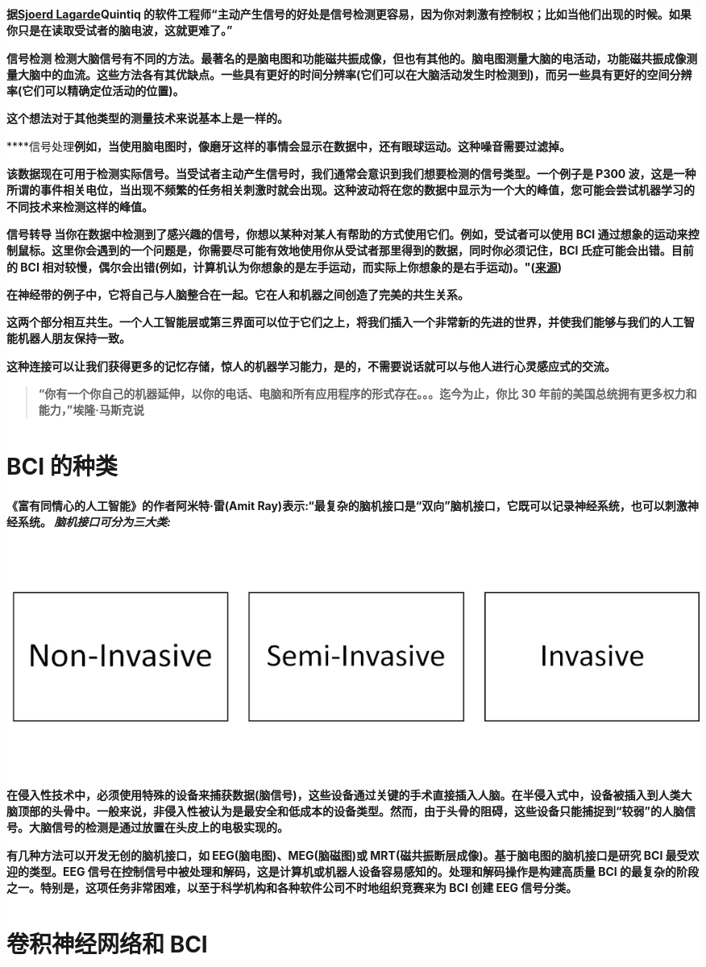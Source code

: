 ****据**[**Sjoerd Lagarde**](https://www.quora.com/profile/Sjoerd-Lagarde)**Quintiq 的软件工程师**“主动产生信号的好处是信号检测更容易，因为你对刺激有控制权；比如当他们出现的时候。如果你只是在读取受试者的脑电波，这就更难了。”**

****信号检测**
检测大脑信号有不同的方法。最著名的是脑电图和功能磁共振成像，但也有其他的。脑电图测量大脑的电活动，功能磁共振成像测量大脑中的血流。这些方法各有其优缺点。一些具有更好的时间分辨率(它们可以在大脑活动发生时检测到)，而另一些具有更好的空间分辨率(它们可以精确定位活动的位置)。**

**这个想法对于其他类型的测量技术来说基本上是一样的。**

****信号处理**例如，当使用脑电图时，像磨牙这样的事情会显示在数据中，还有眼球运动。这种噪音需要过滤掉。**

**该数据现在可用于检测实际信号。当受试者主动产生信号时，我们通常会意识到我们想要检测的信号类型。一个例子是 P300 波，这是一种所谓的事件相关电位，当出现不频繁的任务相关刺激时就会出现。这种波动将在您的数据中显示为一个大的峰值，您可能会尝试机器学习的不同技术来检测这样的峰值。**

****信号转导**
当你在数据中检测到了感兴趣的信号，你想以某种对某人有帮助的方式使用它们。例如，受试者可以使用 BCI 通过想象的运动来控制鼠标。这里你会遇到的一个问题是，你需要尽可能有效地使用你从受试者那里得到的数据，同时你必须记住，BCI 氏症可能会出错。目前的 BCI 相对较慢，偶尔会出错(例如，计算机认为你想象的是左手运动，而实际上你想象的是右手运动)。"([来源](https://www.quora.com/How-do-current-brain-computer-interfaces-work))**

**在神经带的例子中，它将自己与人脑整合在一起。它在人和机器之间创造了完美的共生关系。**

**这两个部分相互共生。一个人工智能层或第三界面可以位于它们之上，将我们插入一个非常新的先进的世界，并使我们能够与我们的人工智能机器人朋友保持一致。**

**这种连接可以让我们获得更多的记忆存储，惊人的机器学习能力，是的，不需要说话就可以与他人进行心灵感应式的交流。**

> **“你有一个你自己的机器延伸，以你的电话、电脑和所有应用程序的形式存在。。。迄今为止，你比 30 年前的美国总统拥有更多权力和能力，”埃隆·马斯克说**

# ****BCI 的种类****

**《富有同情心的人工智能》的作者阿米特·雷(Amit Ray)表示:“最复杂的脑机接口是“双向”脑机接口，它既可以记录神经系统，也可以刺激神经系统。
*脑机接口可分为三大类:***

**![](img/5c0d6153658182b23049baeac2bdd96c.png)**

**在侵入性技术中，必须使用特殊的设备来捕获数据(脑信号)，这些设备通过关键的手术直接插入人脑。在半侵入式中，设备被插入到人类大脑顶部的头骨中。一般来说，非侵入性被认为是最安全和低成本的设备类型。然而，由于头骨的阻碍，这些设备只能捕捉到“较弱”的人脑信号。大脑信号的检测是通过放置在头皮上的电极实现的。**

**有几种方法可以开发无创的脑机接口，如 EEG(脑电图)、MEG(脑磁图)或 MRT(磁共振断层成像)。基于脑电图的脑机接口是研究 BCI 最受欢迎的类型。EEG 信号在控制信号中被处理和解码，这是计算机或机器人设备容易感知的。处理和解码操作是构建高质量 BCI 的最复杂的阶段之一。特别是，这项任务非常困难，以至于科学机构和各种软件公司不时地组织竞赛来为 BCI 创建 EEG 信号分类。**

# **卷积神经网络和 BCI**
